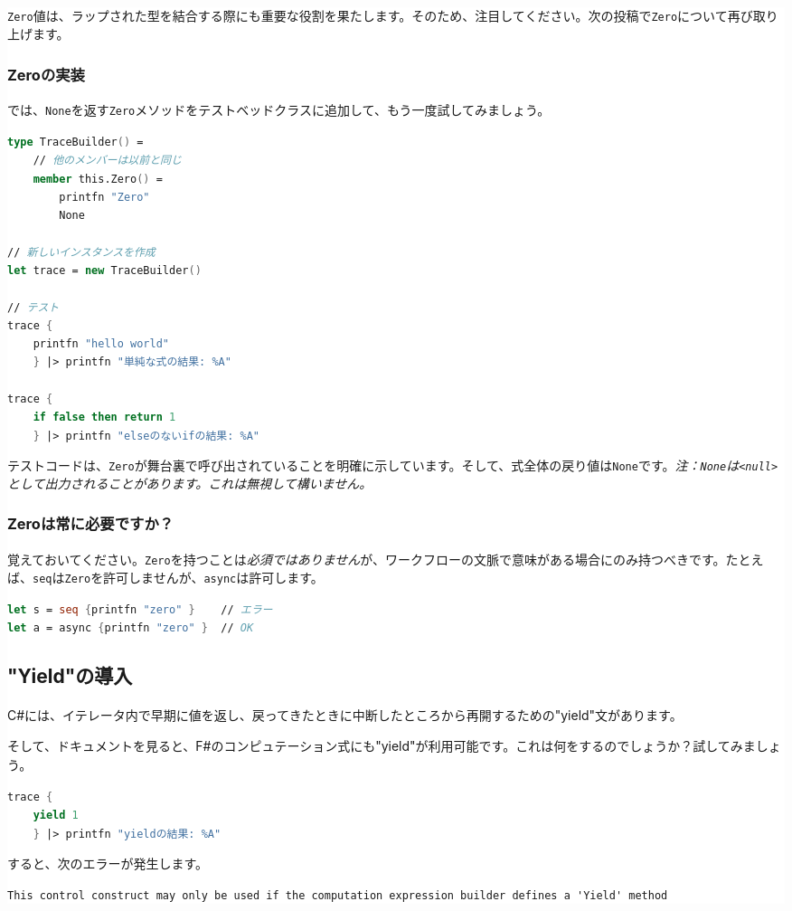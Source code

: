 `Zero`値は、ラップされた型を結合する際にも重要な役割を果たします。そのため、注目してください。次の投稿で`Zero`について再び取り上げます。

### Zeroの実装

では、`None`を返す`Zero`メソッドをテストベッドクラスに追加して、もう一度試してみましょう。

```fsharp
type TraceBuilder() =
    // 他のメンバーは以前と同じ
    member this.Zero() = 
        printfn "Zero"
        None

// 新しいインスタンスを作成        
let trace = new TraceBuilder()

// テスト
trace { 
    printfn "hello world"
    } |> printfn "単純な式の結果: %A" 

trace { 
    if false then return 1
    } |> printfn "elseのないifの結果: %A" 
```

テストコードは、`Zero`が舞台裏で呼び出されていることを明確に示しています。そして、式全体の戻り値は`None`です。*注：`None`は`<null>`として出力されることがあります。これは無視して構いません。*

### Zeroは常に必要ですか？

覚えておいてください。`Zero`を持つことは*必須ではありません*が、ワークフローの文脈で意味がある場合にのみ持つべきです。たとえば、`seq`は`Zero`を許可しませんが、`async`は許可します。

```fsharp
let s = seq {printfn "zero" }    // エラー
let a = async {printfn "zero" }  // OK
```


## "Yield"の導入

C#には、イテレータ内で早期に値を返し、戻ってきたときに中断したところから再開するための"yield"文があります。

そして、ドキュメントを見ると、F#のコンピュテーション式にも"yield"が利用可能です。これは何をするのでしょうか？試してみましょう。

```fsharp
trace { 
    yield 1
    } |> printfn "yieldの結果: %A" 
```

すると、次のエラーが発生します。

```text
This control construct may only be used if the computation expression builder defines a 'Yield' method
```
